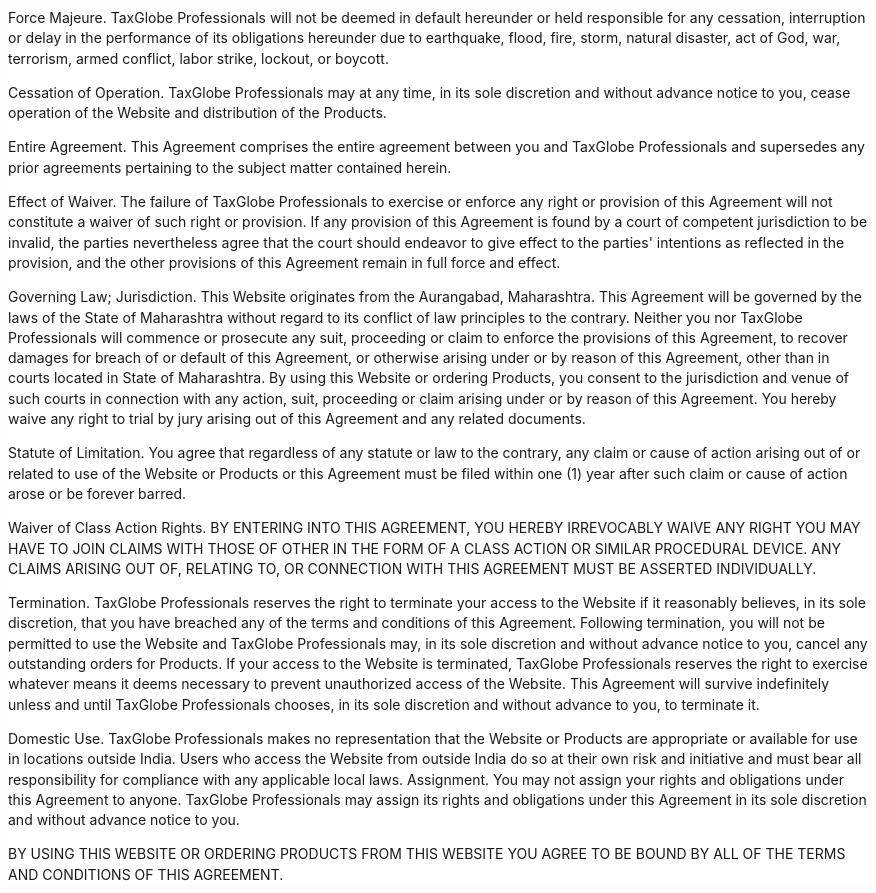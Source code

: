 Force Majeure. TaxGlobe Professionals will not be deemed in default hereunder or held responsible for any cessation, interruption or delay in the performance of its obligations hereunder due to earthquake, flood, fire, storm, natural disaster, act of God, war, terrorism, armed conflict, labor strike, lockout, or boycott.

Cessation of Operation. TaxGlobe Professionals may at any time, in its sole discretion and without advance notice to you, cease operation of the Website and distribution of the Products.

Entire Agreement. This Agreement comprises the entire agreement between you and TaxGlobe Professionals and supersedes any prior agreements pertaining to the subject matter contained herein.

Effect of Waiver. The failure of TaxGlobe Professionals to exercise or enforce any right or provision of this Agreement will not constitute a waiver of such right or provision. If any provision of this Agreement is found by a court of competent jurisdiction to be invalid, the parties nevertheless agree that the court should endeavor to give effect to the parties' intentions as reflected in the provision, and the other provisions of this Agreement remain in full force and effect.

Governing Law; Jurisdiction. This Website originates from the Aurangabad, Maharashtra. This Agreement will be governed by the laws of the State of Maharashtra without regard to its conflict of law principles to the contrary. Neither you nor TaxGlobe Professionals will commence or prosecute any suit, proceeding or claim to enforce the provisions of this Agreement, to recover damages for breach of or default of this Agreement, or otherwise arising under or by reason of this Agreement, other than in courts located in State of Maharashtra. By using this Website or ordering Products, you consent to the jurisdiction and venue of such courts in connection with any action, suit, proceeding or claim arising under or by reason of this Agreement. You hereby waive any right to trial by jury arising out of this Agreement and any related documents.

Statute of Limitation. You agree that regardless of any statute or law to the contrary, any claim or cause of action arising out of or related to use of the Website or Products or this Agreement must be filed within one (1) year after such claim or cause of action arose or be forever barred.

Waiver of Class Action Rights. BY ENTERING INTO THIS AGREEMENT, YOU HEREBY IRREVOCABLY WAIVE ANY RIGHT YOU MAY HAVE TO JOIN CLAIMS WITH THOSE OF OTHER IN THE FORM OF A CLASS ACTION OR SIMILAR PROCEDURAL DEVICE. ANY CLAIMS ARISING OUT OF, RELATING TO, OR CONNECTION WITH THIS AGREEMENT MUST BE ASSERTED INDIVIDUALLY.

Termination. TaxGlobe Professionals reserves the right to terminate your access to the Website if it reasonably believes, in its sole discretion, that you have breached any of the terms and conditions of this Agreement. Following termination, you will not be permitted to use the Website and TaxGlobe Professionals may, in its sole discretion and without advance notice to you, cancel any outstanding orders for Products. If your access to the Website is terminated, TaxGlobe Professionals reserves the right to exercise whatever means it deems necessary to prevent unauthorized access of the Website. This Agreement will survive indefinitely unless and until TaxGlobe Professionals chooses, in its sole discretion and without advance to you, to terminate it.

Domestic Use. TaxGlobe Professionals makes no representation that the Website or Products are appropriate or available for use in locations outside India. Users who access the Website from outside India do so at their own risk and initiative and must bear all responsibility for compliance with any applicable local laws.
Assignment. You may not assign your rights and obligations under this Agreement to anyone. TaxGlobe Professionals may assign its rights and obligations under this Agreement in its sole discretion and without advance notice to you.

BY USING THIS WEBSITE OR ORDERING PRODUCTS FROM THIS WEBSITE YOU AGREE TO BE BOUND BY ALL OF THE TERMS AND CONDITIONS OF THIS AGREEMENT.